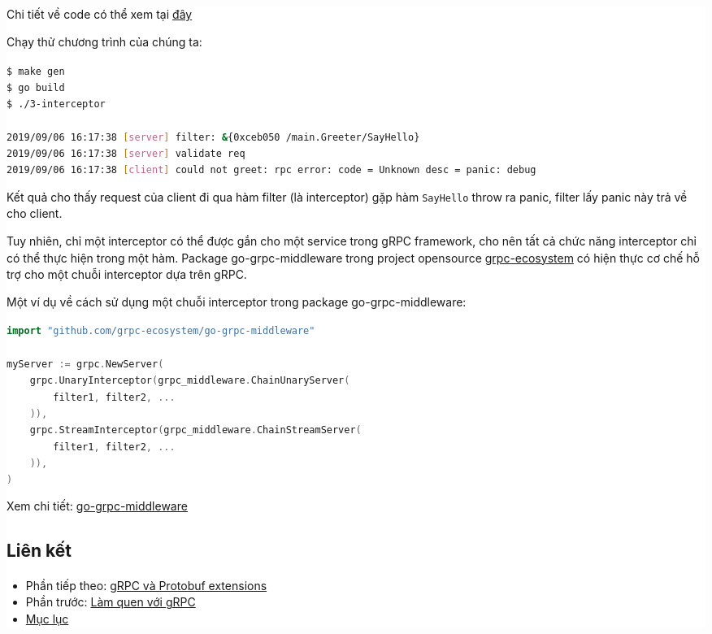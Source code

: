 Chi tiết về code có thể xem tại [đây](../examples/ch3/ch3.5/3-interceptor/main.go)

Chạy thử chương trình của chúng ta:

```sh
$ make gen
$ go build
$ ./3-interceptor

2019/09/06 16:17:38 [server] filter: &{0xceb050 /main.Greeter/SayHello}
2019/09/06 16:17:38 [server] validate req
2019/09/06 16:17:38 [client] could not greet: rpc error: code = Unknown desc = panic: debug
```

Kết quả cho thấy request của client đi qua hàm filter (là interceptor) gặp hàm `SayHello` throw ra panic, filter lấy panic này trả về cho client.

Tuy nhiên, chỉ một interceptor có thể được gắn cho một service trong gRPC framework, cho nên tất cả chức năng interceptor chỉ có thể thực hiện trong một hàm. Package go-grpc-middleware trong project opensource [grpc-ecosystem](https://github.com/grpc-ecosystem) có hiện thực cơ chế hỗ trợ cho một chuỗi interceptor dựa trên gRPC.

Một ví dụ về cách sử dụng một chuỗi interceptor trong package go-grpc-middleware:

```go
import "github.com/grpc-ecosystem/go-grpc-middleware"

myServer := grpc.NewServer(
    grpc.UnaryInterceptor(grpc_middleware.ChainUnaryServer(
        filter1, filter2, ...
    )),
    grpc.StreamInterceptor(grpc_middleware.ChainStreamServer(
        filter1, filter2, ...
    )),
)
```

Xem chi tiết: [go-grpc-middleware](https://github.com/grpc-ecosystem/go-grpc-middleware)

## Liên kết
* Phần tiếp theo: [gRPC và Protobuf extensions](./ch3-05-grpc-ext.md)
* Phần trước: [Làm quen với gRPC](./ch3-03-grpc.md)
* [Mục lục](../SUMMARY.md)